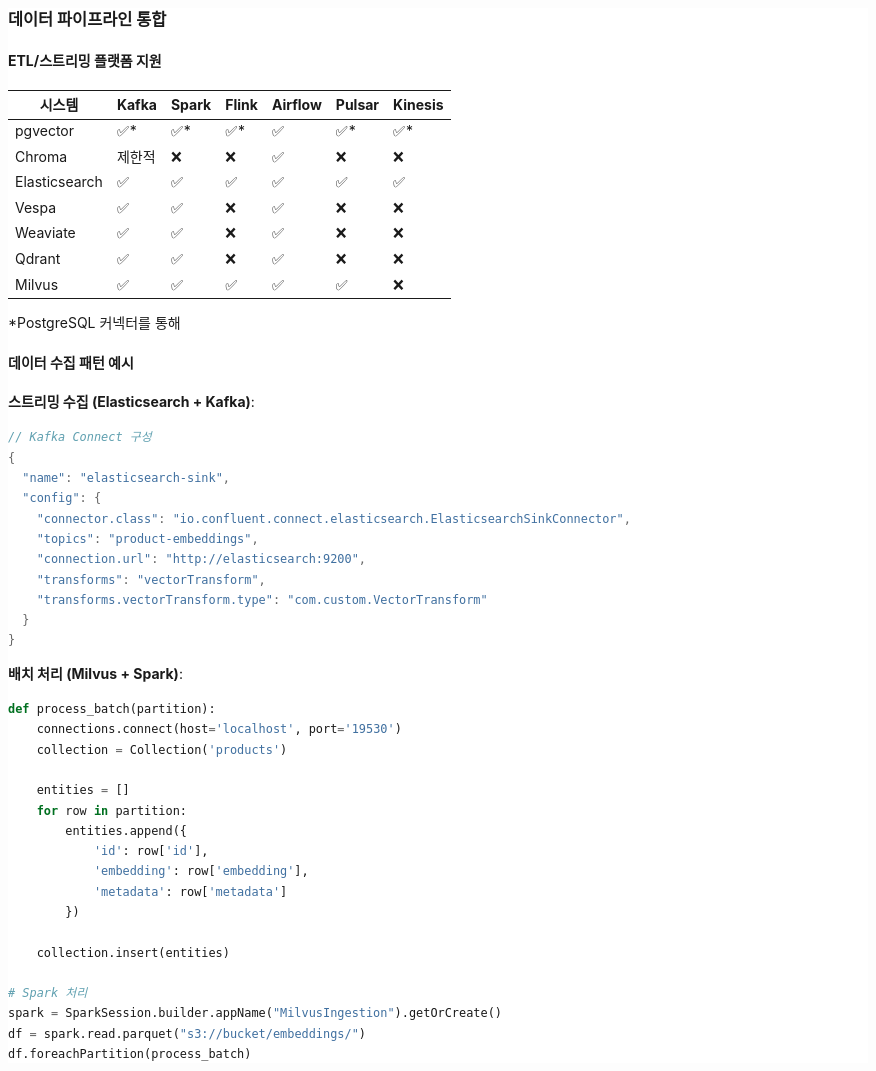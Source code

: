 ### 데이터 파이프라인 통합

#### ETL/스트리밍 플랫폼 지원

| 시스템 | Kafka | Spark | Flink | Airflow | Pulsar | Kinesis |
|--------|-------|-------|-------|---------|--------|---------|
| pgvector | ✅* | ✅* | ✅* | ✅ | ✅* | ✅* |
| Chroma | 제한적 | ❌ | ❌ | ✅ | ❌ | ❌ |
| Elasticsearch | ✅ | ✅ | ✅ | ✅ | ✅ | ✅ |
| Vespa | ✅ | ✅ | ❌ | ✅ | ❌ | ❌ |
| Weaviate | ✅ | ✅ | ❌ | ✅ | ❌ | ❌ |
| Qdrant | ✅ | ✅ | ❌ | ✅ | ❌ | ❌ |
| Milvus | ✅ | ✅ | ✅ | ✅ | ✅ | ❌ |

*PostgreSQL 커넥터를 통해

#### 데이터 수집 패턴 예시

**스트리밍 수집 (Elasticsearch + Kafka)**:
```java
// Kafka Connect 구성
{
  "name": "elasticsearch-sink",
  "config": {
    "connector.class": "io.confluent.connect.elasticsearch.ElasticsearchSinkConnector",
    "topics": "product-embeddings",
    "connection.url": "http://elasticsearch:9200",
    "transforms": "vectorTransform",
    "transforms.vectorTransform.type": "com.custom.VectorTransform"
  }
}
```

**배치 처리 (Milvus + Spark)**:
```python
def process_batch(partition):
    connections.connect(host='localhost', port='19530')
    collection = Collection('products')
    
    entities = []
    for row in partition:
        entities.append({
            'id': row['id'],
            'embedding': row['embedding'],
            'metadata': row['metadata']
        })
    
    collection.insert(entities)

# Spark 처리
spark = SparkSession.builder.appName("MilvusIngestion").getOrCreate()
df = spark.read.parquet("s3://bucket/embeddings/")
df.foreachPartition(process_batch)
```
